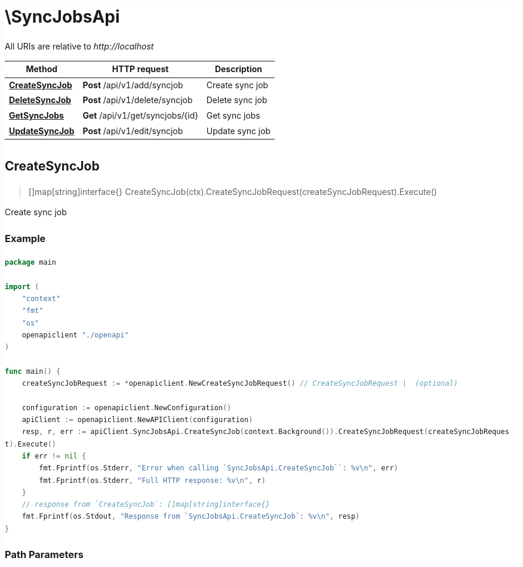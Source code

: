 # \SyncJobsApi

All URIs are relative to *http://localhost*

Method | HTTP request | Description
------------- | ------------- | -------------
[**CreateSyncJob**](SyncJobsApi.md#CreateSyncJob) | **Post** /api/v1/add/syncjob | Create sync job
[**DeleteSyncJob**](SyncJobsApi.md#DeleteSyncJob) | **Post** /api/v1/delete/syncjob | Delete sync job
[**GetSyncJobs**](SyncJobsApi.md#GetSyncJobs) | **Get** /api/v1/get/syncjobs/{id} | Get sync jobs
[**UpdateSyncJob**](SyncJobsApi.md#UpdateSyncJob) | **Post** /api/v1/edit/syncjob | Update sync job



## CreateSyncJob

> []map[string]interface{} CreateSyncJob(ctx).CreateSyncJobRequest(createSyncJobRequest).Execute()

Create sync job



### Example

```go
package main

import (
    "context"
    "fmt"
    "os"
    openapiclient "./openapi"
)

func main() {
    createSyncJobRequest := *openapiclient.NewCreateSyncJobRequest() // CreateSyncJobRequest |  (optional)

    configuration := openapiclient.NewConfiguration()
    apiClient := openapiclient.NewAPIClient(configuration)
    resp, r, err := apiClient.SyncJobsApi.CreateSyncJob(context.Background()).CreateSyncJobRequest(createSyncJobRequest).Execute()
    if err != nil {
        fmt.Fprintf(os.Stderr, "Error when calling `SyncJobsApi.CreateSyncJob``: %v\n", err)
        fmt.Fprintf(os.Stderr, "Full HTTP response: %v\n", r)
    }
    // response from `CreateSyncJob`: []map[string]interface{}
    fmt.Fprintf(os.Stdout, "Response from `SyncJobsApi.CreateSyncJob`: %v\n", resp)
}
```

### Path Parameters
